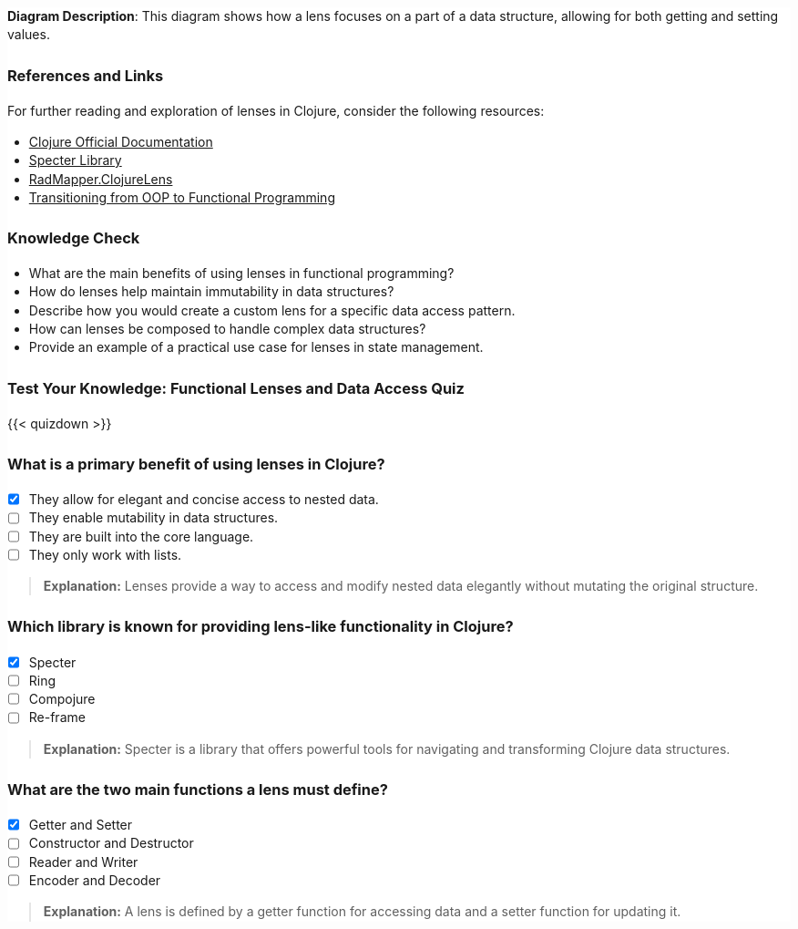 **Diagram Description**: This diagram shows how a lens focuses on a part of a data structure, allowing for both getting and setting values.

### References and Links

For further reading and exploration of lenses in Clojure, consider the following resources:

- [Clojure Official Documentation](https://clojure.org/reference)
- [Specter Library](https://github.com/nathanmarz/specter)
- [RadMapper.ClojureLens](https://github.com/StudioLe/RadMapper.ClojureLens)
- [Transitioning from OOP to Functional Programming](https://www.lispcast.com/oo-to-fp/)

### Knowledge Check

- What are the main benefits of using lenses in functional programming?
- How do lenses help maintain immutability in data structures?
- Describe how you would create a custom lens for a specific data access pattern.
- How can lenses be composed to handle complex data structures?
- Provide an example of a practical use case for lenses in state management.

### Test Your Knowledge: Functional Lenses and Data Access Quiz

{{< quizdown >}}

### What is a primary benefit of using lenses in Clojure?

- [x] They allow for elegant and concise access to nested data.
- [ ] They enable mutability in data structures.
- [ ] They are built into the core language.
- [ ] They only work with lists.

> **Explanation:** Lenses provide a way to access and modify nested data elegantly without mutating the original structure.

### Which library is known for providing lens-like functionality in Clojure?

- [x] Specter
- [ ] Ring
- [ ] Compojure
- [ ] Re-frame

> **Explanation:** Specter is a library that offers powerful tools for navigating and transforming Clojure data structures.

### What are the two main functions a lens must define?

- [x] Getter and Setter
- [ ] Constructor and Destructor
- [ ] Reader and Writer
- [ ] Encoder and Decoder

> **Explanation:** A lens is defined by a getter function for accessing data and a setter function for updating it.
